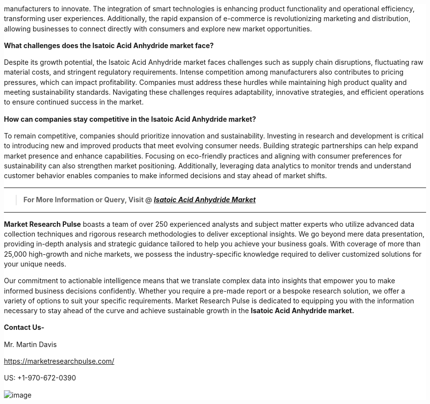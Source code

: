manufacturers to innovate. The integration of smart technologies is enhancing product functionality and operational efficiency, transforming user experiences. Additionally, the rapid expansion of e-commerce is revolutionizing marketing and distribution, allowing businesses to connect directly with consumers and explore new market opportunities.</p><p><strong>What challenges does the Isatoic Acid Anhydride market face?</strong></p><p>Despite its growth potential, the Isatoic Acid Anhydride market faces challenges such as supply chain disruptions, fluctuating raw material costs, and stringent regulatory requirements. Intense competition among manufacturers also contributes to pricing pressures, which can impact profitability. Companies must address these hurdles while maintaining high product quality and meeting sustainability standards. Navigating these challenges requires adaptability, innovative strategies, and efficient operations to ensure continued success in the market.</p><p><strong>How can companies stay competitive in the Isatoic Acid Anhydride market?</strong></p><p>To remain competitive, companies should prioritize innovation and sustainability. Investing in research and development is critical to introducing new and improved products that meet evolving consumer needs. Building strategic partnerships can help expand market presence and enhance capabilities. Focusing on eco-friendly practices and aligning with consumer preferences for sustainability can also strengthen market positioning. Additionally, leveraging data analytics to monitor trends and understand customer behavior enables companies to make informed decisions and stay ahead of market shifts.</p><hr /><blockquote><p><strong>For More Information or Query, Visit @&nbsp;<em><a href="https://marketresearchpulse.com/report/36302/isatoic-acid-anhydride-market?utm_source=Linkedin&utm_medium=028">Isatoic Acid Anhydride Market</a></em></strong></p></blockquote><hr /><p><strong>Market Research Pulse</strong> boasts a team of over 250 experienced analysts and subject matter experts who utilize advanced data collection techniques and rigorous research methodologies to deliver exceptional insights. We go beyond mere data presentation, providing in-depth analysis and strategic guidance tailored to help you achieve your business goals. With coverage of more than 25,000 high-growth and niche markets, we possess the industry-specific knowledge required to deliver customized solutions for your unique needs.</p><p>Our commitment to actionable intelligence means that we translate complex data into insights that empower you to make informed business decisions confidently. Whether you require a pre-made report or a bespoke research solution, we offer a variety of options to suit your specific requirements. Market Research Pulse is dedicated to equipping you with the information necessary to stay ahead of the curve and achieve sustainable growth in the <strong>Isatoic Acid Anhydride market.</strong></p><p><strong>Contact Us-</strong></p><p>Mr. Martin Davis</p><p>https://marketresearchpulse.com/</p><p>US: +1-970-672-0390</p>
![image](https://github.com/user-attachments/assets/f7a0a0c5-de8c-413b-a05e-1fa28eeb16e0)
